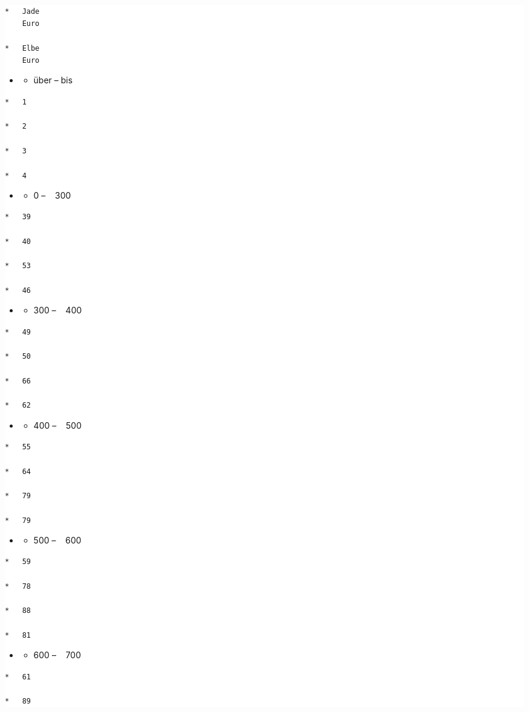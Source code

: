     *   Jade
        Euro

    *   Elbe
        Euro


*    *   über – bis

    *   1

    *   2

    *   3

    *   4


*    *   0 –    300

    *   39

    *   40

    *   53

    *   46


*    *   300 –    400

    *   49

    *   50

    *   66

    *   62


*    *   400 –    500

    *   55

    *   64

    *   79

    *   79


*    *   500 –    600

    *   59

    *   78

    *   88

    *   81


*    *   600 –    700

    *   61

    *   89
